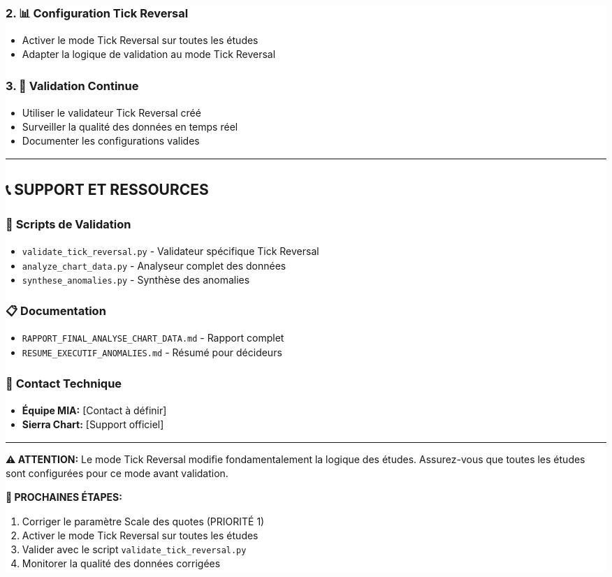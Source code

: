 ### 2. 📊 **Configuration Tick Reversal**
- Activer le mode Tick Reversal sur toutes les études
- Adapter la logique de validation au mode Tick Reversal

### 3. 🧪 **Validation Continue**
- Utiliser le validateur Tick Reversal créé
- Surveiller la qualité des données en temps réel
- Documenter les configurations valides

---

## 📞 **SUPPORT ET RESSOURCES**

### 🔧 **Scripts de Validation**
- `validate_tick_reversal.py` - Validateur spécifique Tick Reversal
- `analyze_chart_data.py` - Analyseur complet des données
- `synthese_anomalies.py` - Synthèse des anomalies

### 📋 **Documentation**
- `RAPPORT_FINAL_ANALYSE_CHART_DATA.md` - Rapport complet
- `RESUME_EXECUTIF_ANOMALIES.md` - Résumé pour décideurs

### 🎯 **Contact Technique**
- **Équipe MIA:** [Contact à définir]
- **Sierra Chart:** [Support officiel]

---

**⚠️ ATTENTION:** Le mode Tick Reversal modifie fondamentalement la logique des études. Assurez-vous que toutes les études sont configurées pour ce mode avant validation.

**🎯 PROCHAINES ÉTAPES:**
1. Corriger le paramètre Scale des quotes (PRIORITÉ 1)
2. Activer le mode Tick Reversal sur toutes les études
3. Valider avec le script `validate_tick_reversal.py`
4. Monitorer la qualité des données corrigées







